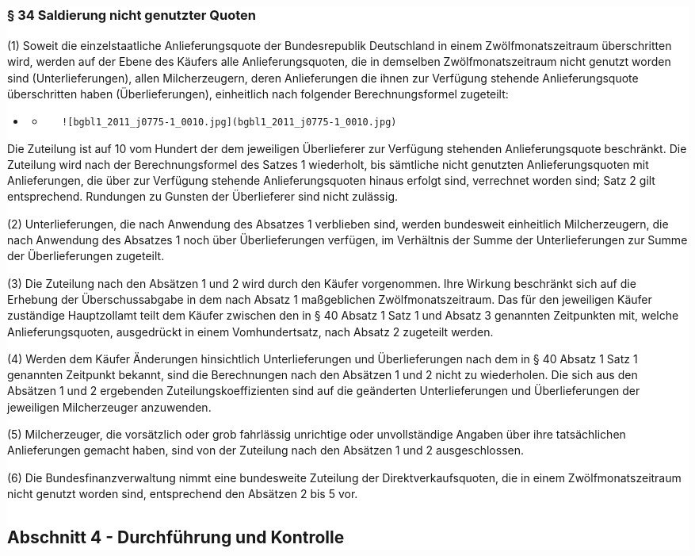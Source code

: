 
### § 34 Saldierung nicht genutzter Quoten

(1) Soweit die einzelstaatliche Anlieferungsquote der Bundesrepublik
Deutschland in einem Zwölfmonatszeitraum überschritten wird, werden
auf der Ebene des Käufers alle Anlieferungsquoten, die in demselben
Zwölfmonatszeitraum nicht genutzt worden sind (Unterlieferungen),
allen Milcherzeugern, deren Anlieferungen die ihnen zur Verfügung
stehende Anlieferungsquote überschritten haben (Überlieferungen),
einheitlich nach folgender Berechnungsformel zugeteilt:

*    *        ![bgbl1_2011_j0775-1_0010.jpg](bgbl1_2011_j0775-1_0010.jpg)


   Die Zuteilung ist auf 10 vom Hundert der dem jeweiligen Überlieferer
zur Verfügung stehenden Anlieferungsquote beschränkt. Die Zuteilung
wird nach der Berechnungsformel des Satzes 1 wiederholt, bis sämtliche
nicht genutzten Anlieferungsquoten mit Anlieferungen, die über zur
Verfügung stehende Anlieferungsquoten hinaus erfolgt sind, verrechnet
worden sind; Satz 2 gilt entsprechend. Rundungen zu Gunsten der
Überlieferer sind nicht zulässig.

(2) Unterlieferungen, die nach Anwendung des Absatzes 1 verblieben
sind, werden bundesweit einheitlich Milcherzeugern, die nach Anwendung
des Absatzes 1 noch über Überlieferungen verfügen, im Verhältnis der
Summe der Unterlieferungen zur Summe der Überlieferungen zugeteilt.

(3) Die Zuteilung nach den Absätzen 1 und 2 wird durch den Käufer
vorgenommen. Ihre Wirkung beschränkt sich auf die Erhebung der
Überschussabgabe in dem nach Absatz 1 maßgeblichen
Zwölfmonatszeitraum. Das für den jeweiligen Käufer zuständige
Hauptzollamt teilt dem Käufer zwischen den in § 40 Absatz 1 Satz 1 und
Absatz 3 genannten Zeitpunkten mit, welche Anlieferungsquoten,
ausgedrückt in einem Vomhundertsatz, nach Absatz 2 zugeteilt werden.

(4) Werden dem Käufer Änderungen hinsichtlich Unterlieferungen und
Überlieferungen nach dem in § 40 Absatz 1 Satz 1 genannten Zeitpunkt
bekannt, sind die Berechnungen nach den Absätzen 1 und 2 nicht zu
wiederholen. Die sich aus den Absätzen 1 und 2 ergebenden
Zuteilungskoeffizienten sind auf die geänderten Unterlieferungen und
Überlieferungen der jeweiligen Milcherzeuger anzuwenden.

(5) Milcherzeuger, die vorsätzlich oder grob fahrlässig unrichtige
oder unvollständige Angaben über ihre tatsächlichen Anlieferungen
gemacht haben, sind von der Zuteilung nach den Absätzen 1 und 2
ausgeschlossen.

(6) Die Bundesfinanzverwaltung nimmt eine bundesweite Zuteilung der
Direktverkaufsquoten, die in einem Zwölfmonatszeitraum nicht genutzt
worden sind, entsprechend den Absätzen 2 bis 5 vor.


## Abschnitt 4 - Durchführung und Kontrolle
